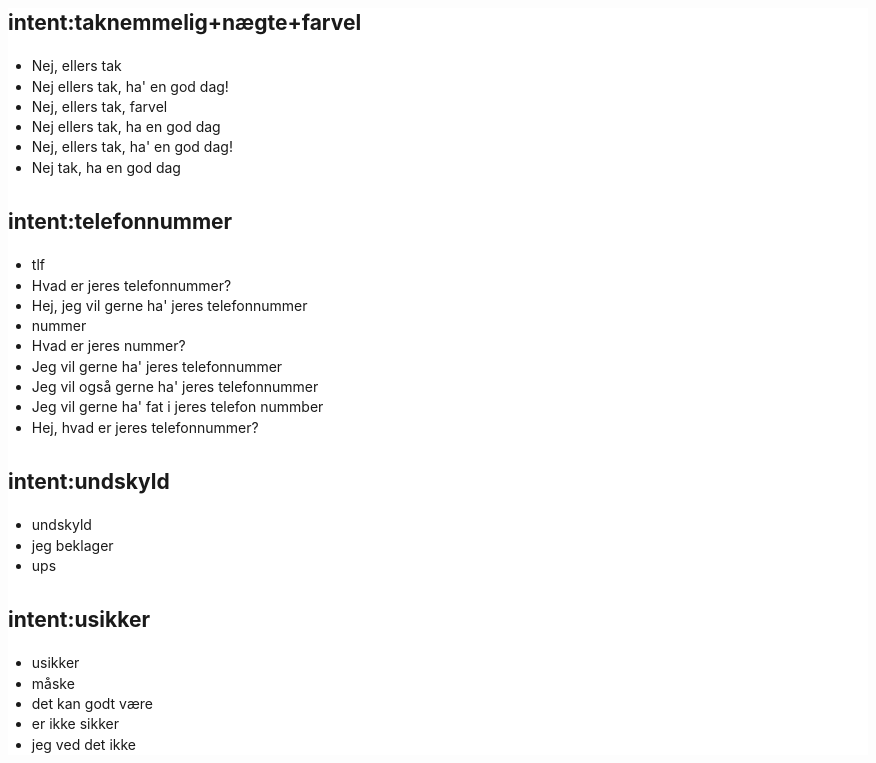 ## intent:taknemmelig+nægte+farvel
- Nej, ellers tak
- Nej ellers tak, ha' en god dag!
- Nej, ellers tak, farvel
- Nej ellers tak, ha en god dag
- Nej, ellers tak, ha' en god dag!
- Nej tak, ha en god dag

## intent:telefonnummer
- tlf
- Hvad er jeres telefonnummer?
- Hej, jeg vil gerne ha' jeres telefonnummer
- nummer
- Hvad er jeres nummer?
- Jeg vil gerne ha' jeres telefonnummer
- Jeg vil også gerne ha' jeres telefonnummer
- Jeg vil gerne ha' fat i jeres telefon nummber
- Hej, hvad er jeres telefonnummer?

## intent:undskyld
- undskyld
- jeg beklager
- ups

## intent:usikker
- usikker
- måske
- det kan godt være
- er ikke sikker
- jeg ved det ikke
